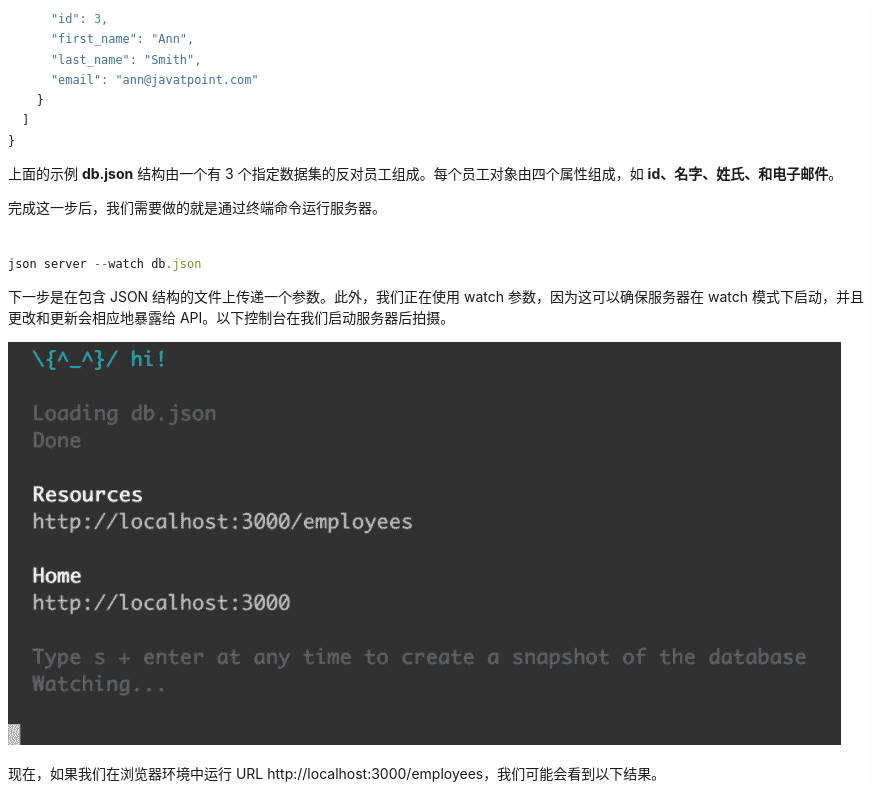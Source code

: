 ```js
      "id": 3,
      "first_name": "Ann",
      "last_name": "Smith",
      "email": "ann@javatpoint.com"
    }
  ]
}

```

上面的示例 **db.json** 结构由一个有 3 个指定数据集的反对员工组成。每个员工对象由四个属性组成，如 **id、名字、姓氏、**和**电子邮件**。

完成这一步后，我们需要做的就是通过终端命令运行服务器。

```js

json server --watch db.json

```

下一步是在包含 JSON 结构的文件上传递一个参数。此外，我们正在使用 watch 参数，因为这可以确保服务器在 watch 模式下启动，并且更改和更新会相应地暴露给 API。以下控制台在我们启动服务器后拍摄。

![JSON Server](img/512c5efeb641ec42141842657b1bd5bd.png)

现在，如果我们在浏览器环境中运行 URL http://localhost:3000/employees，我们可能会看到以下结果。
